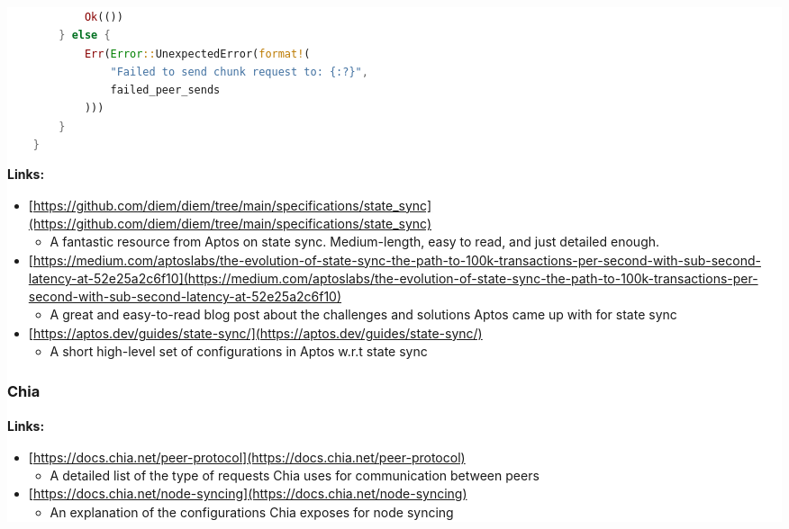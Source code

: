 ```rust
            Ok(())
        } else {
            Err(Error::UnexpectedError(format!(
                "Failed to send chunk request to: {:?}",
                failed_peer_sends
            )))
        }
    }
```

**Links:**

- [https://github.com/diem/diem/tree/main/specifications/state_sync](https://github.com/diem/diem/tree/main/specifications/state_sync)
  - A fantastic resource from Aptos on state sync. Medium-length, easy to read, and just detailed enough.
- [https://medium.com/aptoslabs/the-evolution-of-state-sync-the-path-to-100k-transactions-per-second-with-sub-second-latency-at-52e25a2c6f10](https://medium.com/aptoslabs/the-evolution-of-state-sync-the-path-to-100k-transactions-per-second-with-sub-second-latency-at-52e25a2c6f10)
  - A great and easy-to-read blog post about the challenges and solutions Aptos came up with for state sync
- [https://aptos.dev/guides/state-sync/](https://aptos.dev/guides/state-sync/)
  - A short high-level set of configurations in Aptos w.r.t state sync

### Chia

**Links:**

- [https://docs.chia.net/peer-protocol](https://docs.chia.net/peer-protocol)
  - A detailed list of the type of requests Chia uses for communication between peers
- [https://docs.chia.net/node-syncing](https://docs.chia.net/node-syncing)
  - An explanation of the configurations Chia exposes for node syncing


